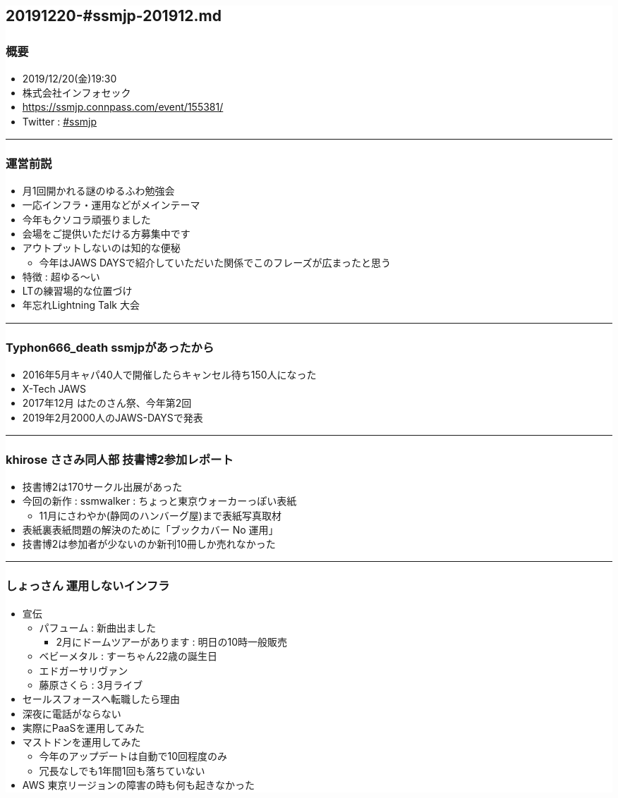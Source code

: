 20191220-#ssmjp-201912.md
-----

### 概要

* 2019/12/20(金)19:30
* 株式会社インフォセック
* https://ssmjp.connpass.com/event/155381/
* Twitter : [#ssmjp](https://twitter.com/search?q=%23ssmjp)

-----

### 運営前説

* 月1回開かれる謎のゆるふわ勉強会
* 一応インフラ・運用などがメインテーマ
* 今年もクソコラ頑張りました
* 会場をご提供いただける方募集中です
* アウトプットしないのは知的な便秘
    * 今年はJAWS DAYSで紹介していただいた関係でこのフレーズが広まったと思う
* 特徴 : 超ゆる〜い
* LTの練習場的な位置づけ
* 年忘れLightning Talk 大会

-----

### Typhon666_death	ssmjpがあったから

* 2016年5月キャパ40人で開催したらキャンセル待ち150人になった
* X-Tech JAWS
* 2017年12月 はたのさん祭、今年第2回
* 2019年2月2000人のJAWS-DAYSで発表

-----

### khirose	ささみ同人部 技書博2参加レポート

* 技書博2は170サークル出展があった
* 今回の新作 : ssmwalker : ちょっと東京ウォーカーっぽい表紙
    * 11月にさわやか(静岡のハンバーグ屋)まで表紙写真取材
* 表紙裏表紙問題の解決のために「ブックカバー No 運用」
* 技書博2は参加者が少ないのか新刊10冊しか売れなかった

-----

### しょっさん	運用しないインフラ

* 宣伝
    * パフューム : 新曲出ました
        * 2月にドームツアーがあります : 明日の10時一般販売
    * ベビーメタル : すーちゃん22歳の誕生日
    * エドガーサリヴァン
    * 藤原さくら : 3月ライブ
* セールスフォースへ転職したら理由
* 深夜に電話がならない
* 実際にPaaSを運用してみた
* マストドンを運用してみた
    * 今年のアップデートは自動で10回程度のみ
    * 冗長なしでも1年間1回も落ちていない
* AWS 東京リージョンの障害の時も何も起きなかった

